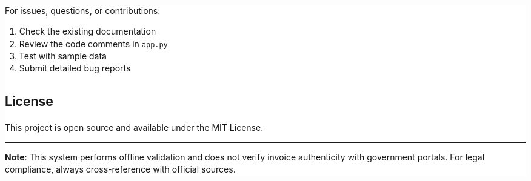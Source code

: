 For issues, questions, or contributions:
1. Check the existing documentation
2. Review the code comments in `app.py`
3. Test with sample data
4. Submit detailed bug reports

## License

This project is open source and available under the MIT License.

---

**Note**: This system performs offline validation and does not verify invoice authenticity with government portals. For legal compliance, always cross-reference with official sources.
